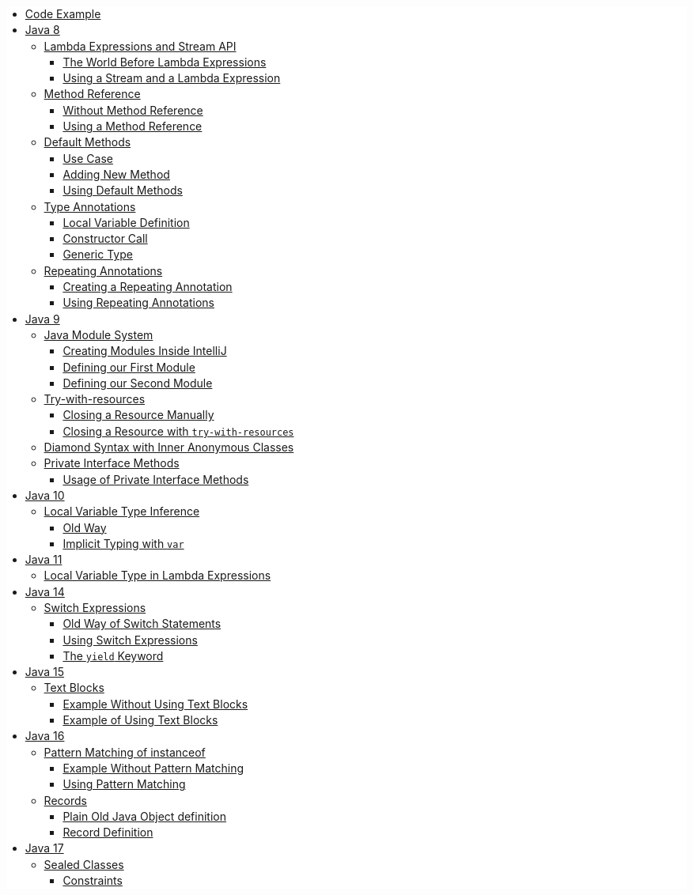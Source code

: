 
- [Code Example](#code-example)
- [Java 8](#java-8)
  - [Lambda Expressions and Stream API](#lambda-expressions-and-stream-api)
    - [The World Before Lambda Expressions](#the-world-before-lambda-expressions)
    - [Using a Stream and a Lambda Expression](#using-a-stream-and-a-lambda-expression)
  - [Method Reference](#method-reference)
    - [Without Method Reference](#without-method-reference)
    - [Using a Method Reference](#using-a-method-reference)
  - [Default Methods](#default-methods)
    - [Use Case](#use-case)
    - [Adding New Method](#adding-new-method)
    - [Using Default Methods](#using-default-methods)
  - [Type Annotations](#type-annotations)
    - [Local Variable Definition](#local-variable-definition)
    - [Constructor Call](#constructor-call)
    - [Generic Type](#generic-type)
  - [Repeating Annotations](#repeating-annotations)
    - [Creating a Repeating Annotation](#creating-a-repeating-annotation)
    - [Using Repeating Annotations](#using-repeating-annotations)
- [Java 9](#java-9)
  - [Java Module System](#java-module-system)
    - [Creating Modules Inside IntelliJ](#creating-modules-inside-intellij)
    - [Defining our First Module](#defining-our-first-module)
    - [Defining our Second Module](#defining-our-second-module)
  - [Try-with-resources](#try-with-resources)
    - [Closing a Resource Manually](#closing-a-resource-manually)
    - [Closing a Resource with `try-with-resources`](#closing-a-resource-with-try-with-resources)
  - [Diamond Syntax with Inner Anonymous Classes](#diamond-syntax-with-inner-anonymous-classes)
  - [Private Interface Methods](#private-interface-methods)
    - [Usage of Private Interface Methods](#usage-of-private-interface-methods)
- [Java 10](#java-10)
  - [Local Variable Type Inference](#local-variable-type-inference)
    - [Old Way](#old-way)
    - [Implicit Typing with `var`](#implicit-typing-with-var)
- [Java 11](#java-11)
  - [Local Variable Type in Lambda Expressions](#local-variable-type-in-lambda-expressions)
- [Java 14](#java-14)
  - [Switch Expressions](#switch-expressions)
    - [Old Way of Switch Statements](#old-way-of-switch-statements)
    - [Using Switch Expressions](#using-switch-expressions)
    - [The `yield` Keyword](#the-yield-keyword)
- [Java 15](#java-15)
  - [Text Blocks](#text-blocks)
    - [Example Without Using Text Blocks](#example-without-using-text-blocks)
    - [Example of Using Text Blocks](#example-of-using-text-blocks)
- [Java 16](#java-16)
  - [Pattern Matching of instanceof](#pattern-matching-of-instanceof)
    - [Example Without Pattern Matching](#example-without-pattern-matching)
    - [Using Pattern Matching](#using-pattern-matching)
  - [Records](#records)
    - [Plain Old Java Object definition](#plain-old-java-object-definition)
    - [Record Definition](#record-definition)
- [Java 17](#java-17)
  - [Sealed Classes](#sealed-classes)
    - [Constraints](#constraints)
